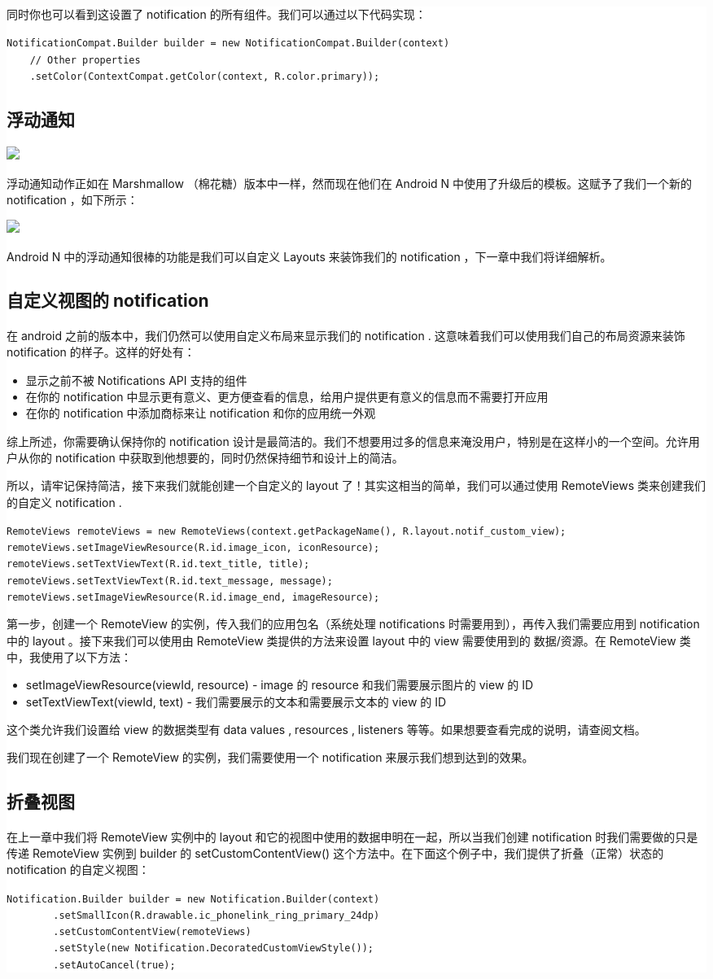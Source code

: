 同时你也可以看到这设置了 notification 的所有组件。我们可以通过以下代码实现：

	NotificationCompat.Builder builder = new NotificationCompat.Builder(context)
	    // Other properties
	    .setColor(ContextCompat.getColor(context, R.color.primary));

## 浮动通知

![](https://cdn-images-1.medium.com/max/800/1*b9iSVM4oYFQjK-EvctVS7w.png)

浮动通知动作正如在 Marshmallow （棉花糖）版本中一样，然而现在他们在 Android N 中使用了升级后的模板。这赋予了我们一个新的 notification ，如下所示：

![](https://cdn-images-1.medium.com/max/800/1*VbJqGXop5ryAuccd98Or7g.gif)

Android N 中的浮动通知很棒的功能是我们可以自定义 Layouts 来装饰我们的 notification ，下一章中我们将详细解析。

## 自定义视图的 notification

在 android 之前的版本中，我们仍然可以使用自定义布局来显示我们的 notification . 这意味着我们可以使用我们自己的布局资源来装饰 notification 的样子。这样的好处有：

* 显示之前不被 Notifications API 支持的组件
* 在你的 notification 中显示更有意义、更方便查看的信息，给用户提供更有意义的信息而不需要打开应用
* 在你的 notification 中添加商标来让 notification 和你的应用统一外观

综上所述，你需要确认保持你的 notification 设计是最简洁的。我们不想要用过多的信息来淹没用户，特别是在这样小的一个空间。允许用户从你的 notification 中获取到他想要的，同时仍然保持细节和设计上的简洁。

所以，请牢记保持简洁，接下来我们就能创建一个自定义的 layout 了！其实这相当的简单，我们可以通过使用 RemoteViews 类来创建我们的自定义 notification .

	RemoteViews remoteViews = new RemoteViews(context.getPackageName(), R.layout.notif_custom_view);
	remoteViews.setImageViewResource(R.id.image_icon, iconResource);
	remoteViews.setTextViewText(R.id.text_title, title);
	remoteViews.setTextViewText(R.id.text_message, message);
	remoteViews.setImageViewResource(R.id.image_end, imageResource);

第一步，创建一个 RemoteView 的实例，传入我们的应用包名（系统处理 notifications 时需要用到），再传入我们需要应用到 notification 中的 layout 。接下来我们可以使用由 RemoteView 类提供的方法来设置 layout 中的 view 需要使用到的 数据/资源。在 RemoteView 类中，我使用了以下方法：

* setImageViewResource(viewId, resource) - image 的 resource 和我们需要展示图片的 view 的 ID
* setTextViewText(viewId, text) - 我们需要展示的文本和需要展示文本的 view 的 ID

这个类允许我们设置给 view 的数据类型有 data values , resources , listeners 等等。如果想要查看完成的说明，请查阅文档。

我们现在创建了一个 RemoteView 的实例，我们需要使用一个 notification 来展示我们想到达到的效果。

## 折叠视图

在上一章中我们将 RemoteView 实例中的 layout 和它的视图中使用的数据申明在一起，所以当我们创建 notification 时我们需要做的只是传递 RemoteView 实例到 builder 的 setCustomContentView() 这个方法中。在下面这个例子中，我们提供了折叠（正常）状态的 notification 的自定义视图：

	Notification.Builder builder = new Notification.Builder(context)
	        .setSmallIcon(R.drawable.ic_phonelink_ring_primary_24dp)
	        .setCustomContentView(remoteViews)
	        .setStyle(new Notification.DecoratedCustomViewStyle());
	        .setAutoCancel(true);
